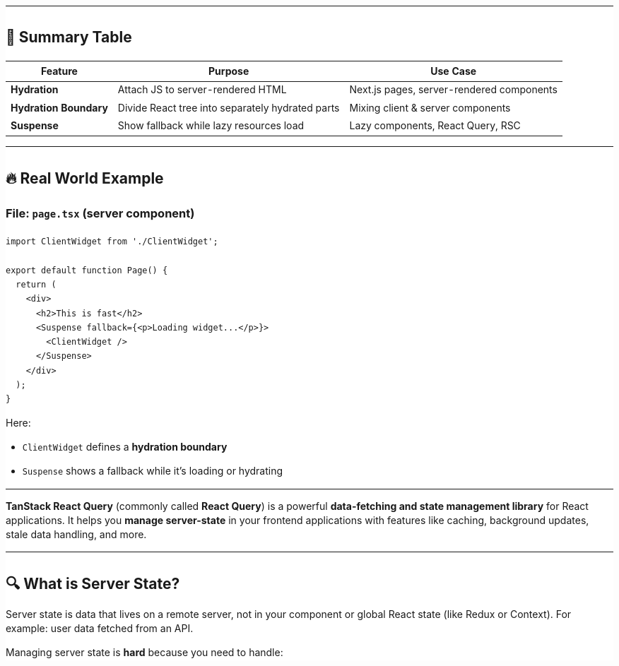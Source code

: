 * * *

🧠 Summary Table
----------------

| Feature                | Purpose                                          | Use Case                                  |
| ---------------------- | ------------------------------------------------ | ----------------------------------------- |
| **Hydration**          | Attach JS to server-rendered HTML                | Next.js pages, server-rendered components |
| **Hydration Boundary** | Divide React tree into separately hydrated parts | Mixing client & server components         |
| **Suspense**           | Show fallback while lazy resources load          | Lazy components, React Query, RSC         |

* * *

🔥 Real World Example
---------------------

### File: `page.tsx` (server component)

```tsx
import ClientWidget from './ClientWidget';

export default function Page() {
  return (
    <div>
      <h2>This is fast</h2>
      <Suspense fallback={<p>Loading widget...</p>}>
        <ClientWidget />
      </Suspense>
    </div>
  );
}
```

Here:

* `ClientWidget` defines a **hydration boundary**

* `Suspense` shows a fallback while it’s loading or hydrating

* * *

**TanStack React Query** (commonly called **React Query**) is a powerful **data-fetching and state management library** for React applications. It helps you **manage server-state** in your frontend applications with features like caching, background updates, stale data handling, and more.

* * *

🔍 What is Server State?
------------------------

Server state is data that lives on a remote server, not in your component or global React state (like Redux or Context). For example: user data fetched from an API.

Managing server state is **hard** because you need to handle:
